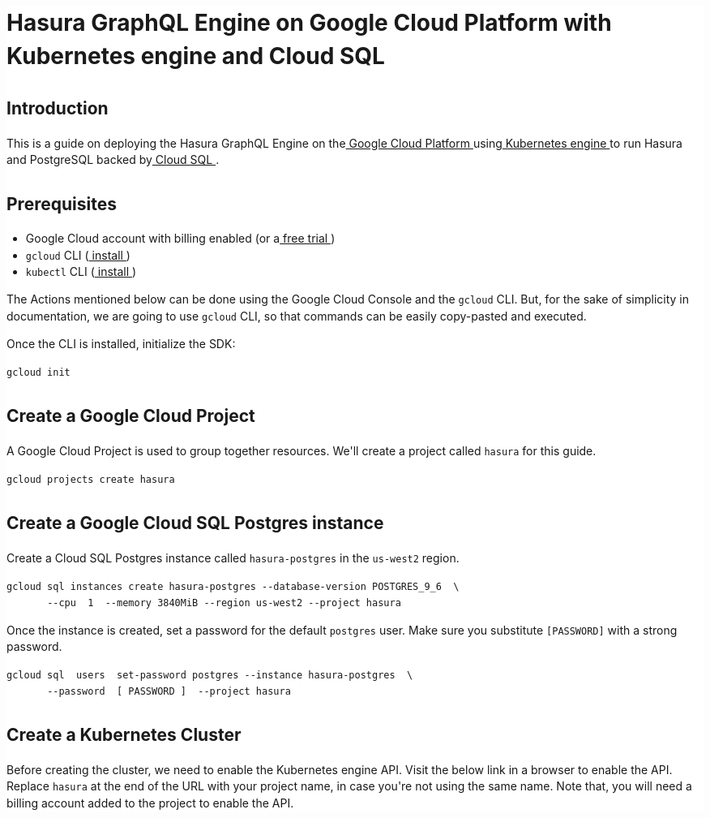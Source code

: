 # Hasura GraphQL Engine on Google Cloud Platform with Kubernetes engine and Cloud SQL

## Introduction​

This is a guide on deploying the Hasura GraphQL Engine on the[ Google
Cloud Platform ](https://cloud.google.com/)using[ Kubernetes
engine ](https://cloud.google.com/kubernetes-engine/)to run Hasura and
PostgreSQL backed by[ Cloud SQL ](https://cloud.google.com/sql/).

## Prerequisites​

- Google Cloud account with billing enabled (or a[ free trial ](https://cloud.google.com/free/))
- `gcloud` CLI ([ install ](https://cloud.google.com/sdk/))
- `kubectl` CLI ([ install ](https://kubernetes.io/docs/tasks/tools/install-kubectl/))


The Actions mentioned below can be done using the Google Cloud Console
and the `gcloud` CLI. But, for the sake of simplicity in documentation,
we are going to use `gcloud` CLI, so that commands can be easily
copy-pasted and executed.

Once the CLI is installed, initialize the SDK:

`gcloud init`

## Create a Google Cloud Project​

A Google Cloud Project is used to group together resources. We'll create
a project called `hasura` for this guide.

`gcloud projects create hasura`

## Create a Google Cloud SQL Postgres instance​

Create a Cloud SQL Postgres instance called `hasura-postgres` in the `us-west2` region.

```
gcloud sql instances create hasura-postgres --database-version POSTGRES_9_6  \
       --cpu  1  --memory 3840MiB --region us-west2 --project hasura
```

Once the instance is created, set a password for the default `postgres` user. Make sure you substitute `[PASSWORD]` with a strong password.

```
gcloud sql  users  set-password postgres --instance hasura-postgres  \
       --password  [ PASSWORD ]  --project hasura
```

## Create a Kubernetes Cluster​

Before creating the cluster, we need to enable the Kubernetes engine
API. Visit the below link in a browser to enable the API. Replace `hasura` at the end of the URL with your project name, in case you're
not using the same name. Note that, you will need a billing account
added to the project to enable the API.
